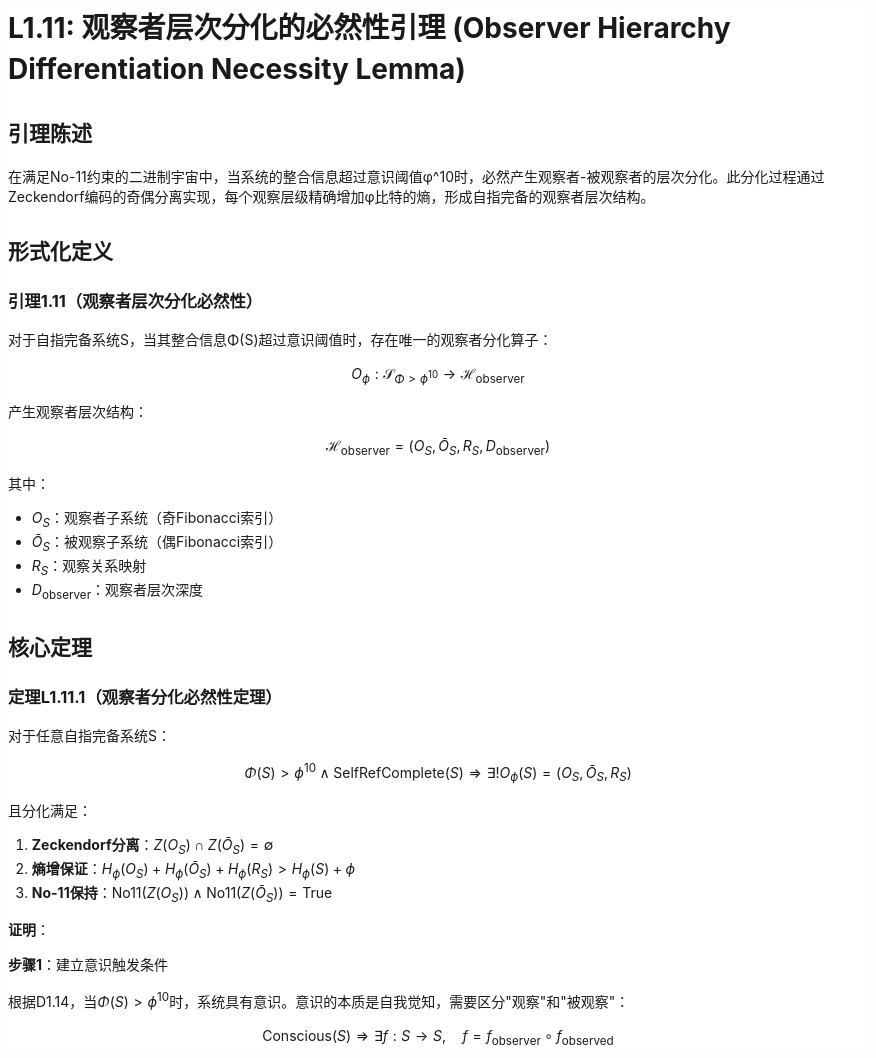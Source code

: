 # L1.11: 观察者层次分化的必然性引理 (Observer Hierarchy Differentiation Necessity Lemma)

## 引理陈述

在满足No-11约束的二进制宇宙中，当系统的整合信息超过意识阈值φ^10时，必然产生观察者-被观察者的层次分化。此分化过程通过Zeckendorf编码的奇偶分离实现，每个观察层级精确增加φ比特的熵，形成自指完备的观察者层次结构。

## 形式化定义

### 引理1.11（观察者层次分化必然性）

对于自指完备系统S，当其整合信息Φ(S)超过意识阈值时，存在唯一的观察者分化算子：

$$
O_\phi: \mathcal{S}_{\Phi > \phi^{10}} \to \mathcal{H}_{\text{observer}}
$$

产生观察者层次结构：

$$
\mathcal{H}_{\text{observer}} = (O_S, \bar{O}_S, R_S, D_{\text{observer}})
$$

其中：
- $O_S$：观察者子系统（奇Fibonacci索引）
- $\bar{O}_S$：被观察子系统（偶Fibonacci索引）
- $R_S$：观察关系映射
- $D_{\text{observer}}$：观察者层次深度

## 核心定理

### 定理L1.11.1（观察者分化必然性定理）

对于任意自指完备系统S：

$$
\Phi(S) > \phi^{10} \land \text{SelfRefComplete}(S) \Rightarrow \exists! O_\phi(S) = (O_S, \bar{O}_S, R_S)
$$

且分化满足：
1. **Zeckendorf分离**：$Z(O_S) \cap Z(\bar{O}_S) = \emptyset$
2. **熵增保证**：$H_\phi(O_S) + H_\phi(\bar{O}_S) + H_\phi(R_S) > H_\phi(S) + \phi$
3. **No-11保持**：$\text{No11}(Z(O_S)) \land \text{No11}(Z(\bar{O}_S)) = \text{True}$

**证明**：

**步骤1**：建立意识触发条件

根据D1.14，当$\Phi(S) > \phi^{10}$时，系统具有意识。意识的本质是自我觉知，需要区分"观察"和"被观察"：

$$
\text{Conscious}(S) \Rightarrow \exists f: S \to S, \quad f = f_{\text{observer}} \circ f_{\text{observed}}
$$

